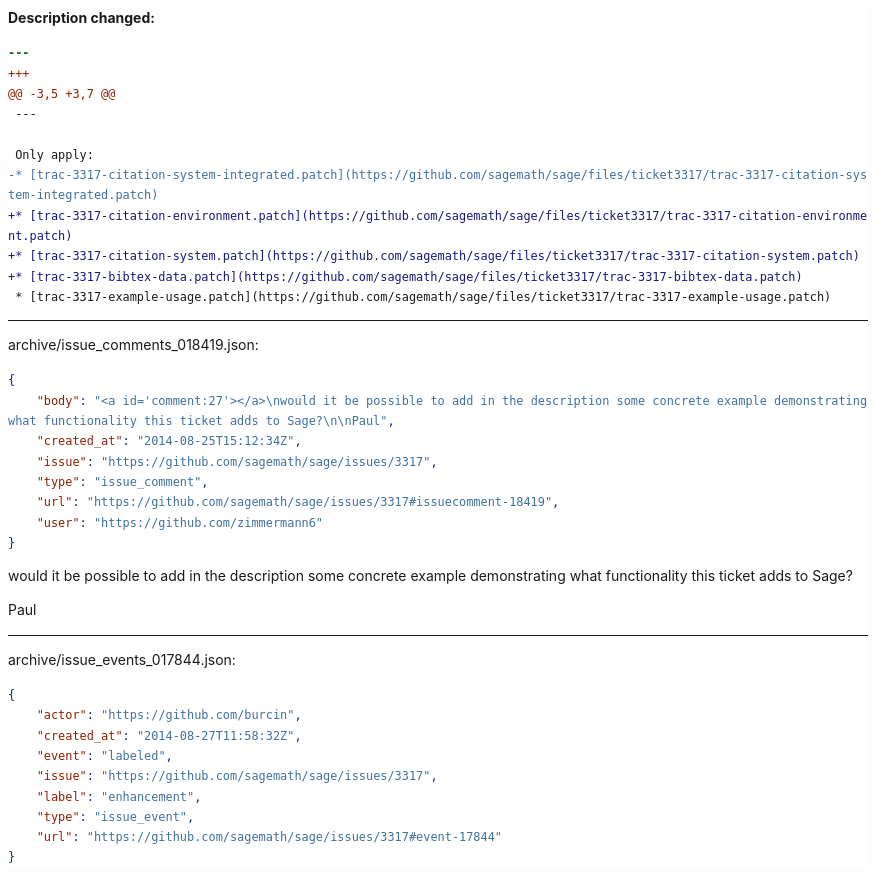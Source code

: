 **Description changed:**
``````diff
--- 
+++ 
@@ -3,5 +3,7 @@
 ---
 
 Only apply:
-* [trac-3317-citation-system-integrated.patch](https://github.com/sagemath/sage/files/ticket3317/trac-3317-citation-system-integrated.patch)
+* [trac-3317-citation-environment.patch](https://github.com/sagemath/sage/files/ticket3317/trac-3317-citation-environment.patch)
+* [trac-3317-citation-system.patch](https://github.com/sagemath/sage/files/ticket3317/trac-3317-citation-system.patch)
+* [trac-3317-bibtex-data.patch](https://github.com/sagemath/sage/files/ticket3317/trac-3317-bibtex-data.patch)
 * [trac-3317-example-usage.patch](https://github.com/sagemath/sage/files/ticket3317/trac-3317-example-usage.patch)
``````




---

archive/issue_comments_018419.json:
```json
{
    "body": "<a id='comment:27'></a>\nwould it be possible to add in the description some concrete example demonstrating what functionality this ticket adds to Sage?\n\nPaul",
    "created_at": "2014-08-25T15:12:34Z",
    "issue": "https://github.com/sagemath/sage/issues/3317",
    "type": "issue_comment",
    "url": "https://github.com/sagemath/sage/issues/3317#issuecomment-18419",
    "user": "https://github.com/zimmermann6"
}
```

<a id='comment:27'></a>
would it be possible to add in the description some concrete example demonstrating what functionality this ticket adds to Sage?

Paul



---

archive/issue_events_017844.json:
```json
{
    "actor": "https://github.com/burcin",
    "created_at": "2014-08-27T11:58:32Z",
    "event": "labeled",
    "issue": "https://github.com/sagemath/sage/issues/3317",
    "label": "enhancement",
    "type": "issue_event",
    "url": "https://github.com/sagemath/sage/issues/3317#event-17844"
}
```
